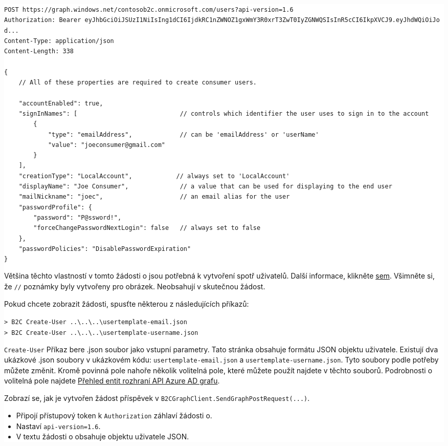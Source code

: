 ```
POST https://graph.windows.net/contosob2c.onmicrosoft.com/users?api-version=1.6
Authorization: Bearer eyJhbGciOiJSUzI1NiIsIng1dCI6IjdkRC1nZWNOZ1gxWmY3R0xrT3ZwT0IyZGNWQSIsInR5cCI6IkpXVCJ9.eyJhdWQiOiJod...
Content-Type: application/json
Content-Length: 338

{
    // All of these properties are required to create consumer users.

    "accountEnabled": true,
    "signInNames": [                            // controls which identifier the user uses to sign in to the account
        {
            "type": "emailAddress",             // can be 'emailAddress' or 'userName'
            "value": "joeconsumer@gmail.com"
        }
    ],
    "creationType": "LocalAccount",            // always set to 'LocalAccount'
    "displayName": "Joe Consumer",              // a value that can be used for displaying to the end user
    "mailNickname": "joec",                     // an email alias for the user
    "passwordProfile": {
        "password": "P@ssword!",
        "forceChangePasswordNextLogin": false   // always set to false
    },
    "passwordPolicies": "DisablePasswordExpiration"
}
```

Většina těchto vlastností v tomto žádosti o jsou potřebná k vytvoření spotř uživatelů. Další informace, klikněte [sem](https://msdn.microsoft.com/library/azure/ad/graph/api/users-operations#CreateLocalAccountUser). Všimněte si, že `//` poznámky byly vytvořeny pro obrázek. Neobsahují v skutečnou žádost.

Pokud chcete zobrazit žádosti, spusťte některou z následujících příkazů:

```
> B2C Create-User ..\..\..\usertemplate-email.json
> B2C Create-User ..\..\..\usertemplate-username.json
```

`Create-User` Příkaz bere .json soubor jako vstupní parametry. Tato stránka obsahuje formátu JSON objektu uživatele. Existují dva ukázkové .json soubory v ukázkovém kódu: `usertemplate-email.json` a `usertemplate-username.json`. Tyto soubory podle potřeby můžete změnit. Kromě povinná pole nahoře několik volitelná pole, které můžete použít najdete v těchto souborů. Podrobnosti o volitelná pole najdete [Přehled entit rozhraní API Azure AD grafu](https://msdn.microsoft.com/Library/Azure/Ad/Graph/api/entity-and-complex-type-reference#user-entity).

Zobrazí se, jak je vytvořen žádost příspěvek v `B2CGraphClient.SendGraphPostRequest(...)`.

- Připojí přístupový token k `Authorization` záhlaví žádosti o.
- Nastaví `api-version=1.6`.
- V textu žádosti o obsahuje objektu uživatele JSON.
